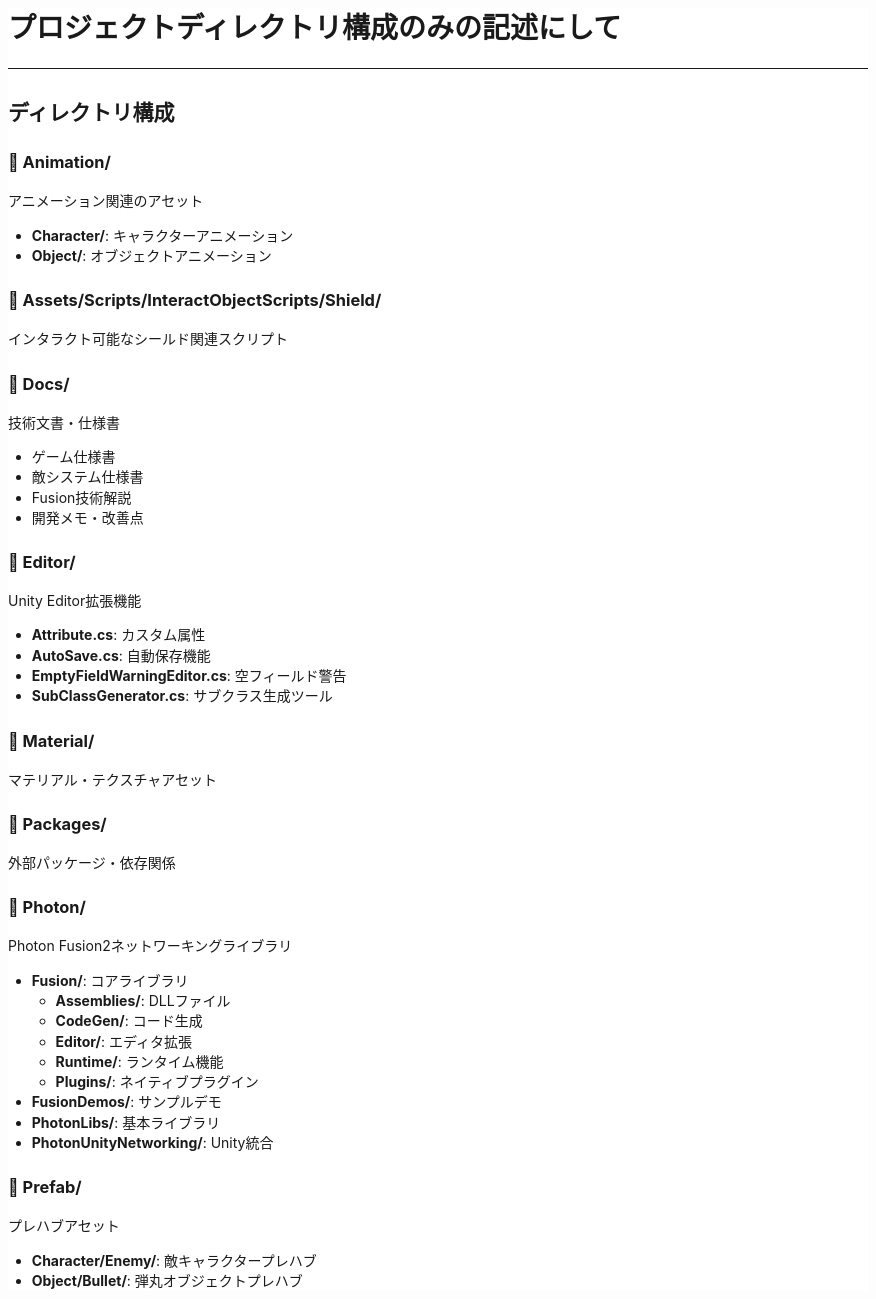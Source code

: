 # プロジェクトディレクトリ構成のみの記述にして
-------------------------------------
## ディレクトリ構成

### 📁 Animation/
アニメーション関連のアセット
- **Character/**: キャラクターアニメーション
- **Object/**: オブジェクトアニメーション

### 📁 Assets/Scripts/InteractObjectScripts/Shield/
インタラクト可能なシールド関連スクリプト

### 📁 Docs/
技術文書・仕様書
- ゲーム仕様書
- 敵システム仕様書  
- Fusion技術解説
- 開発メモ・改善点

### 📁 Editor/
Unity Editor拡張機能
- **Attribute.cs**: カスタム属性
- **AutoSave.cs**: 自動保存機能
- **EmptyFieldWarningEditor.cs**: 空フィールド警告
- **SubClassGenerator.cs**: サブクラス生成ツール

### 📁 Material/
マテリアル・テクスチャアセット

### 📁 Packages/
外部パッケージ・依存関係

### 📁 Photon/
Photon Fusion2ネットワーキングライブラリ
- **Fusion/**: コアライブラリ
  - **Assemblies/**: DLLファイル
  - **CodeGen/**: コード生成
  - **Editor/**: エディタ拡張
  - **Runtime/**: ランタイム機能
  - **Plugins/**: ネイティブプラグイン
- **FusionDemos/**: サンプルデモ
- **PhotonLibs/**: 基本ライブラリ
- **PhotonUnityNetworking/**: Unity統合

### 📁 Prefab/
プレハブアセット
- **Character/Enemy/**: 敵キャラクタープレハブ
- **Object/Bullet/**: 弾丸オブジェクトプレハブ
